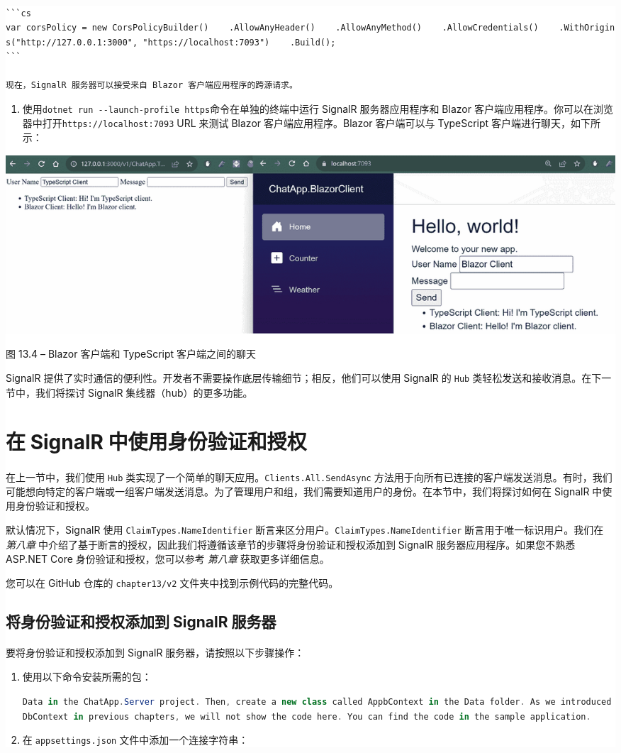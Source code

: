    ```cs
    var corsPolicy = new CorsPolicyBuilder()    .AllowAnyHeader()    .AllowAnyMethod()    .AllowCredentials()    .WithOrigins("http://127.0.0.1:3000", "https://localhost:7093")    .Build();
    ```

    现在，SignalR 服务器可以接受来自 Blazor 客户端应用程序的跨源请求。

1.  使用`dotnet run --launch-profile https`命令在单独的终端中运行 SignalR 服务器应用程序和 Blazor 客户端应用程序。你可以在浏览器中打开`https://localhost:7093` URL 来测试 Blazor 客户端应用程序。Blazor 客户端可以与 TypeScript 客户端进行聊天，如下所示：

![图 13.4 – Blazor 客户端和 TypeScript 客户端之间的聊天](img/B18971_13_04.jpg)

图 13.4 – Blazor 客户端和 TypeScript 客户端之间的聊天

SignalR 提供了实时通信的便利性。开发者不需要操作底层传输细节；相反，他们可以使用 SignalR 的 `Hub` 类轻松发送和接收消息。在下一节中，我们将探讨 SignalR 集线器（hub）的更多功能。

# 在 SignalR 中使用身份验证和授权

在上一节中，我们使用 `Hub` 类实现了一个简单的聊天应用。`Clients.All.SendAsync` 方法用于向所有已连接的客户端发送消息。有时，我们可能想向特定的客户端或一组客户端发送消息。为了管理用户和组，我们需要知道用户的身份。在本节中，我们将探讨如何在 SignalR 中使用身份验证和授权。

默认情况下，SignalR 使用 `ClaimTypes.NameIdentifier` 断言来区分用户。`ClaimTypes.NameIdentifier` 断言用于唯一标识用户。我们在 *第八章* 中介绍了基于断言的授权，因此我们将遵循该章节的步骤将身份验证和授权添加到 SignalR 服务器应用程序。如果您不熟悉 ASP.NET Core 身份验证和授权，您可以参考 *第八章* 获取更多详细信息。

您可以在 GitHub 仓库的 `chapter13/v2` 文件夹中找到示例代码的完整代码。

## 将身份验证和授权添加到 SignalR 服务器

要将身份验证和授权添加到 SignalR 服务器，请按照以下步骤操作：

1.  使用以下命令安装所需的包：

    ```cs
    Data in the ChatApp.Server project. Then, create a new class called AppbContext in the Data folder. As we introduced DbContext in previous chapters, we will not show the code here. You can find the code in the sample application.
    ```

1.  在 `appsettings.json` 文件中添加一个连接字符串：
